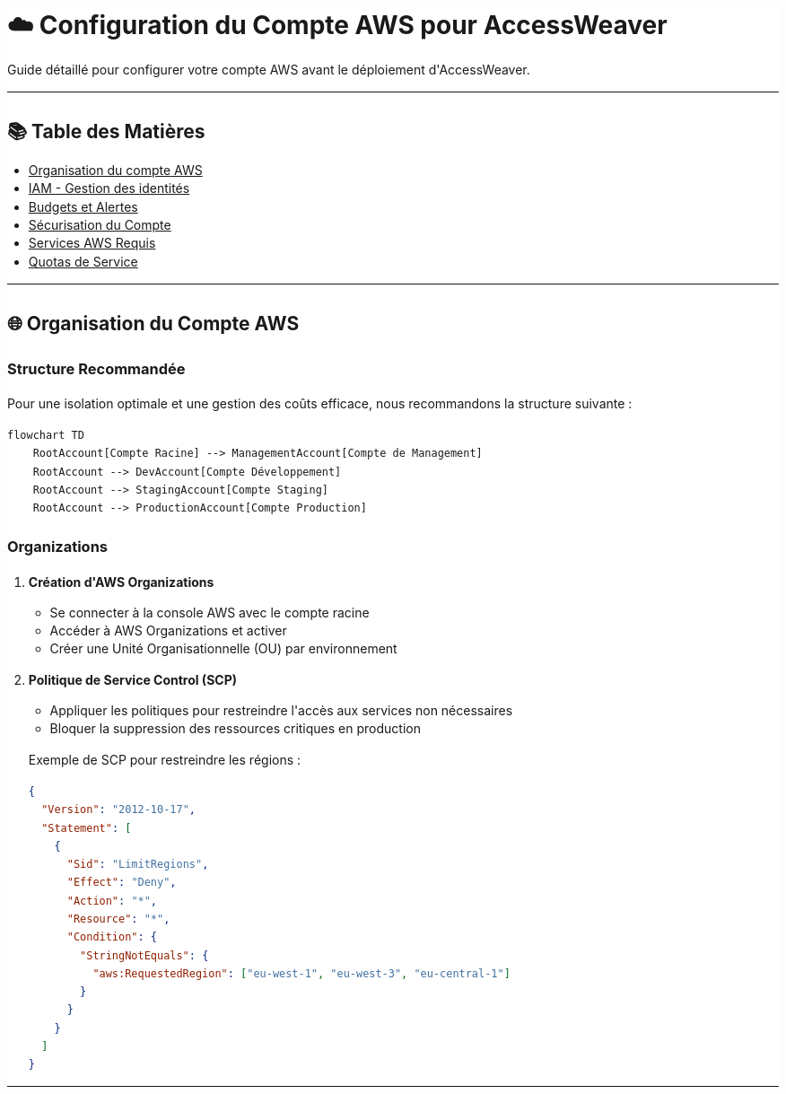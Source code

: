 # ☁️ Configuration du Compte AWS pour AccessWeaver

Guide détaillé pour configurer votre compte AWS avant le déploiement d'AccessWeaver.

---

## 📚 Table des Matières

- [Organisation du compte AWS](#organisation-du-compte-aws)
- [IAM - Gestion des identités](#iam---gestion-des-identités)
- [Budgets et Alertes](#budgets-et-alertes)
- [Sécurisation du Compte](#sécurisation-du-compte)
- [Services AWS Requis](#services-aws-requis)
- [Quotas de Service](#quotas-de-service)

---

## 🌐 Organisation du Compte AWS

### **Structure Recommandée**

Pour une isolation optimale et une gestion des coûts efficace, nous recommandons la structure suivante :

```mermaid
flowchart TD
    RootAccount[Compte Racine] --> ManagementAccount[Compte de Management]
    RootAccount --> DevAccount[Compte Développement]
    RootAccount --> StagingAccount[Compte Staging]
    RootAccount --> ProductionAccount[Compte Production]
```

### **Organizations**

1. **Création d'AWS Organizations**
   - Se connecter à la console AWS avec le compte racine
   - Accéder à AWS Organizations et activer
   - Créer une Unité Organisationnelle (OU) par environnement

2. **Politique de Service Control (SCP)**
   - Appliquer les politiques pour restreindre l'accès aux services non nécessaires
   - Bloquer la suppression des ressources critiques en production

   Exemple de SCP pour restreindre les régions :
   ```json
   {
     "Version": "2012-10-17",
     "Statement": [
       {
         "Sid": "LimitRegions",
         "Effect": "Deny",
         "Action": "*",
         "Resource": "*",
         "Condition": {
           "StringNotEquals": {
             "aws:RequestedRegion": ["eu-west-1", "eu-west-3", "eu-central-1"]
           }
         }
       }
     ]
   }
   ```

---